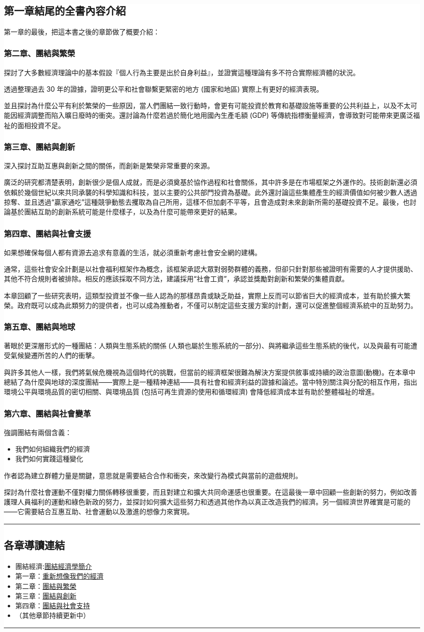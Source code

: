 ## 第一章結尾的全書內容介紹

第一章的最後，把這本書之後的章節做了概要介紹：

### 第二章、團結與繁榮

探討了大多數經濟理論中的基本假設『個人行為主要是出於自身利益』，並證實這種理論有多不符合實際經濟體的狀況。

透過整理過去 30 年的證據，證明更公平和社會聯繫更緊密的地方 (國家和地區) 實際上有更好的經濟表現。

並且探討為什麼公平有利於繁榮的一些原因，當人們團結一致行動時，會更有可能投資於教育和基礎設施等重要的公共利益上，以及不太可能因經濟調整而陷入曠日廢時的衝突。還討論為什麼若過於簡化地用國內生產毛額 (GDP) 等傳統指標衡量經濟，會導致對可能帶來更廣泛福祉的面相投資不足。

### 第三章、團結與創新

深入探討互助互惠與創新之間的關係，而創新是繁榮非常重要的來源。

廣泛的研究都清楚表明，創新很少是個人成就，而是必須奠基於協作過程和社會關係，其中許多是在市場框架之外運作的。技術創新還必須依賴於幾個世紀以來共同承襲的科學知識和科技，並以主要的公共部門投資為基礎。此外還討論這些集體產生的經濟價值如何被少數人透過掠奪、並且透過“贏家通吃”這種競爭動態去攫取為自己所用，這樣不但加劇不平等，且會造成對未來創新所需的基礎投資不足。最後，也討論基於團結互助的創新系統可能是什麼樣子，以及為什麼可能帶來更好的結果。


### 第四章、團結與社會支援

如果想確保每個人都有資源去追求有意義的生活，就必須重新考慮社會安全網的建構。

通常，這些社會安全計劃是以社會福利框架作為概念，該框架承認大眾對弱勢群體的義務，但卻只針對那些被證明有需要的人才提供援助、其他不符合規則者被排除。相反的應該採取不同方法，建議採用“社會工資”，承認並獎勵對創新和繁榮的集體貢獻。

本章回顧了一些研究表明，這類型投資並不像一些人認為的那樣昂貴或缺乏助益，實際上反而可以節省巨大的經濟成本，並有助於擴大繁榮。政府既可以成為此類努力的提供者，也可以成為推動者，不僅可以制定這些支援方案的計劃，還可以促進整個經濟系統中的互助努力。

### 第五章、團結與地球

著眼於更深層形式的一種團結：人類與生態系統的關係 (人類也屬於生態系統的一部分)、與將繼承這些生態系統的後代，以及與最有可能遭受氣候變遷所苦的人們的衝擊。

與許多其他人一樣，我們將氣候危機視為這個時代的挑戰，但當前的經濟框架很難為解決方案提供敘事或持續的政治意圖(動機)。在本章中總結了為什麼與地球的深度團結——實際上是一種精神連結——具有社會和經濟利益的證據和論述。當中特別關注與分配的相互作用，指出環境公平與環境品質的密切相關、與環境品質 (包括可再生資源的使用和循環經濟) 會降低經濟成本並有助於整體福祉的增進。

### 第六章、團結與社會變革

強調團結有兩個含義：

- 我們如何組織我們的經濟
- 我們如何實踐這種變化

作者認為建立群體力量是關鍵，意思就是需要結合合作和衝突，來改變行為模式與當前的遊戲規則。

探討為什麼社會運動不僅對權力關係轉移很重要，而且對建立和擴大共同命運感也很重要。在這最後一章中回顧一些創新的努力，例如改善護理人員福利的運動和綠色新政的努力，並探討如何擴大這些努力和透過其他作為以真正改造我們的經濟。另一個經濟世界確實是可能的——它需要結合互惠互助、社會運動以及激進的想像力來實現。


---
## 各章導讀連結

- 團結經濟:[團結經濟學簡介](/Solidarity-Economics-Introduction/)
- 第一章：[重新想像我們的經濟](/Reimagining-Our-Economy/)
- 第二章：[團結與繁榮](/Solidarity-and-Prosperity/)
- 第三章：[團結與創新](/Solidarity-and-Innovation/)
- 第四章：[團結與社會支持](/Solidarity-and-Social-Support/)
- （其他章節持續更新中）

---